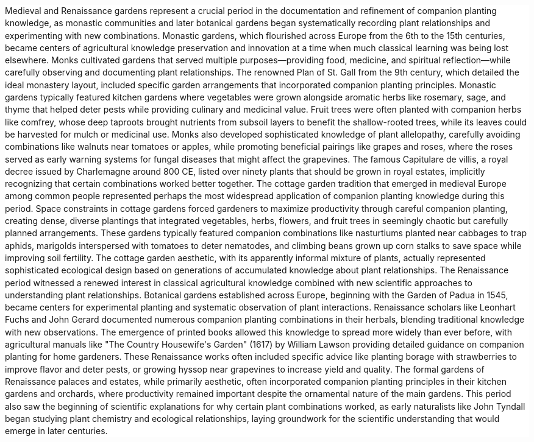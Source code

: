  Medieval and Renaissance gardens represent a crucial period in the documentation and refinement of companion planting knowledge, as monastic communities and later botanical gardens began systematically recording plant relationships and experimenting with new combinations. Monastic gardens, which flourished across Europe from the 6th to the 15th centuries, became centers of agricultural knowledge preservation and innovation at a time when much classical learning was being lost elsewhere. Monks cultivated gardens that served multiple purposes—providing food, medicine, and spiritual reflection—while carefully observing and documenting plant relationships. The renowned Plan of St. Gall from the 9th century, which detailed the ideal monastery layout, included specific garden arrangements that incorporated companion planting principles. Monastic gardens typically featured kitchen gardens where vegetables were grown alongside aromatic herbs like rosemary, sage, and thyme that helped deter pests while providing culinary and medicinal value. Fruit trees were often planted with companion herbs like comfrey, whose deep taproots brought nutrients from subsoil layers to benefit the shallow-rooted trees, while its leaves could be harvested for mulch or medicinal use. Monks also developed sophisticated knowledge of plant allelopathy, carefully avoiding combinations like walnuts near tomatoes or apples, while promoting beneficial pairings like grapes and roses, where the roses served as early warning systems for fungal diseases that might affect the grapevines. The famous Capitulare de villis, a royal decree issued by Charlemagne around 800 CE, listed over ninety plants that should be grown in royal estates, implicitly recognizing that certain combinations worked better together. The cottage garden tradition that emerged in medieval Europe among common people represented perhaps the most widespread application of companion planting knowledge during this period. Space constraints in cottage gardens forced gardeners to maximize productivity through careful companion planting, creating dense, diverse plantings that integrated vegetables, herbs, flowers, and fruit trees in seemingly chaotic but carefully planned arrangements. These gardens typically featured companion combinations like nasturtiums planted near cabbages to trap aphids, marigolds interspersed with tomatoes to deter nematodes, and climbing beans grown up corn stalks to save space while improving soil fertility. The cottage garden aesthetic, with its apparently informal mixture of plants, actually represented sophisticated ecological design based on generations of accumulated knowledge about plant relationships. The Renaissance period witnessed a renewed interest in classical agricultural knowledge combined with new scientific approaches to understanding plant relationships. Botanical gardens established across Europe, beginning with the Garden of Padua in 1545, became centers for experimental planting and systematic observation of plant interactions. Renaissance scholars like Leonhart Fuchs and John Gerard documented numerous companion planting combinations in their herbals, blending traditional knowledge with new observations. The emergence of printed books allowed this knowledge to spread more widely than ever before, with agricultural manuals like "The Country Housewife's Garden" (1617) by William Lawson providing detailed guidance on companion planting for home gardeners. These Renaissance works often included specific advice like planting borage with strawberries to improve flavor and deter pests, or growing hyssop near grapevines to increase yield and quality. The formal gardens of Renaissance palaces and estates, while primarily aesthetic, often incorporated companion planting principles in their kitchen gardens and orchards, where productivity remained important despite the ornamental nature of the main gardens. This period also saw the beginning of scientific explanations for why certain plant combinations worked, as early naturalists like John Tyndall began studying plant chemistry and ecological relationships, laying groundwork for the scientific understanding that would emerge in later centuries.
